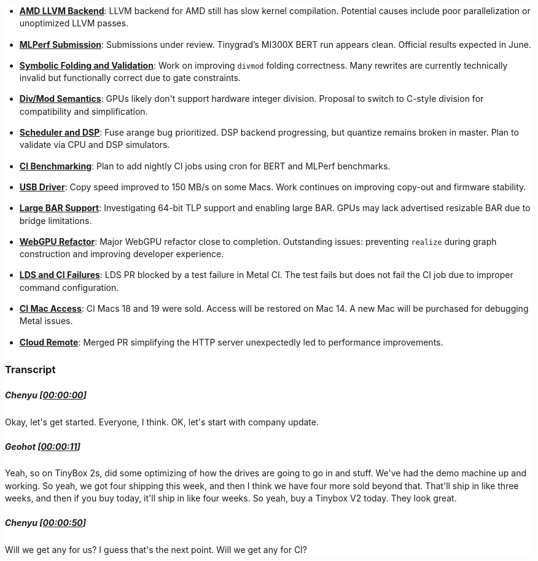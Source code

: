 - **[AMD LLVM Backend](#geohot-001005)**: LLVM backend for AMD still has slow kernel compilation. Potential causes include poor parallelization or unoptimized LLVM passes.

- **[MLPerf Submission](#chenyu-001357)**: Submissions under review. Tinygrad’s MI300X BERT run appears clean. Official results expected in June.

- **[Symbolic Folding and Validation](#sied-lykkles-001755)**: Work on improving `divmod` folding correctness. Many rewrites are currently technically invalid but functionally correct due to gate constraints.

- **[Div/Mod Semantics](#geohot-002248)**: GPUs likely don't support hardware integer division. Proposal to switch to C-style division for compatibility and simplification.

- **[Scheduler and DSP](#qazalin-002628)**: Fuse arange bug prioritized. DSP backend progressing, but quantize remains broken in master. Plan to validate via CPU and DSP simulators.

- **[CI Benchmarking](#geohot-003024)**: Plan to add nightly CI jobs using cron for BERT and MLPerf benchmarks.

- **[USB Driver](#nimlgen-003122)**: Copy speed improved to 150 MB/s on some Macs. Work continues on improving copy-out and firmware stability.

- **[Large BAR Support](#geohot-003553)**: Investigating 64-bit TLP support and enabling large BAR. GPUs may lack advertised resizable BAR due to bridge limitations.

- **[WebGPU Refactor](#hooved-003923)**: Major WebGPU refactor close to completion. Outstanding issues: preventing `realize` during graph construction and improving developer experience.

- **[LDS and CI Failures](#ignaciosica-005003)**: LDS PR blocked by a test failure in Metal CI. The test fails but does not fail the CI job due to improper command configuration.

- **[CI Mac Access](#geohot-005432)**: CI Macs 18 and 19 were sold. Access will be restored on Mac 14. A new Mac will be purchased for debugging Metal issues.

- **[Cloud Remote](#geohot-005817)**: Merged PR simplifying the HTTP server unexpectedly led to performance improvements.

### Transcript

##### **Chenyu** [[00:00:00](https://www.youtube.com/watch?v=_FVcMAtePJ4&t=0)]
Okay, let's get started.
Everyone, I think.
OK, let's start with company update.

##### **Geohot** [[00:00:11](https://www.youtube.com/watch?v=_FVcMAtePJ4&t=11)]
Yeah, so on TinyBox 2s, did some optimizing of how the drives are going to go in and stuff.
We've had the demo machine up and working.
So yeah, we got four shipping this week, and then I think we have four more sold beyond that.
That'll ship in like three weeks, and then if you buy today, it'll ship in like four weeks.
So yeah, buy a Tinybox V2 today.
They look great.

##### **Chenyu** [[00:00:50](https://www.youtube.com/watch?v=_FVcMAtePJ4&t=50)]
Will we get any for us?
I guess that's the next point.
Will we get any for CI?

